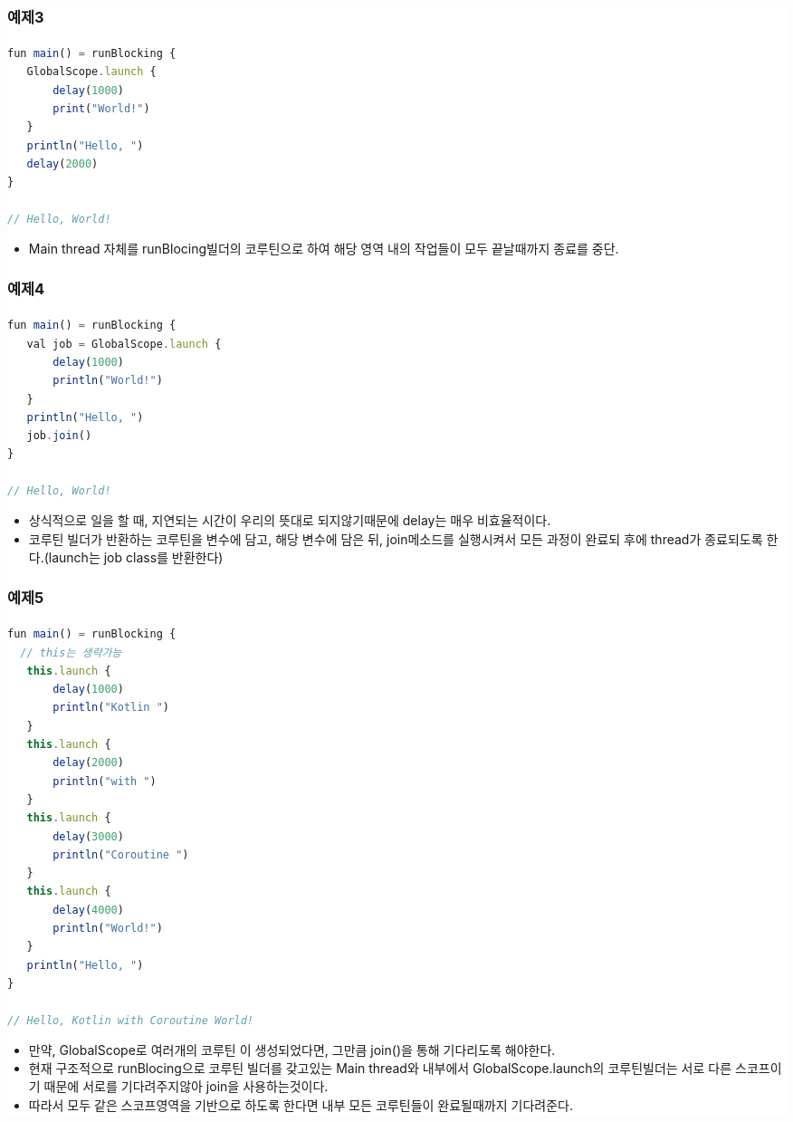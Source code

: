 ### 예제3

```javascript
fun main() = runBlocking {
   GlobalScope.launch {
       delay(1000)
       print("World!")
   }
   println("Hello, ")
   delay(2000)
}

// Hello, World!
```
* Main thread 자체를 runBlocing빌더의 코루틴으로 하여 해당 영역 내의 작업들이 모두 끝날때까지 종료를 중단.

### 예제4

```javascript
fun main() = runBlocking {
   val job = GlobalScope.launch {
       delay(1000)
       println("World!")
   }
   println("Hello, ")
   job.join()
}

// Hello, World!
```
* 상식적으로 일을 할 때, 지연되는 시간이 우리의 뜻대로 되지않기때문에 delay는 매우 비효율적이다.
* 코루틴 빌더가 반환하는 코루틴을 변수에 담고, 해당 변수에 담은 뒤, join메소드를 실행시켜서 모든 과정이 완료되 후에 thread가 종료되도록 한다.(launch는 job class를 반환한다)

### 예제5

```javascript
fun main() = runBlocking {
  // this는 생략가능
   this.launch {
       delay(1000)
       println("Kotlin ")
   }
   this.launch {
       delay(2000)
       println("with ")
   }
   this.launch {
       delay(3000)
       println("Coroutine ")
   }
   this.launch {
       delay(4000)
       println("World!")
   }
   println("Hello, ")
}

// Hello, Kotlin with Coroutine World!
```
* 만약, GlobalScope로 여러개의 코루틴 이 생성되었다면, 그만큼 join()을 통해 기다리도록 해야한다.
* 현재 구조적으로 runBlocing으로 코루틴 빌더를 갖고있는 Main thread와 내부에서 GlobalScope.launch의 코루틴빌더는 서로 다른 스코프이기 때문에 서로를 기다려주지않아 join을 사용하는것이다.
* 따라서 모두 같은 스코프영역을 기반으로 하도록 한다면 내부 모든 코루틴들이 완료될때까지 기다려준다.
